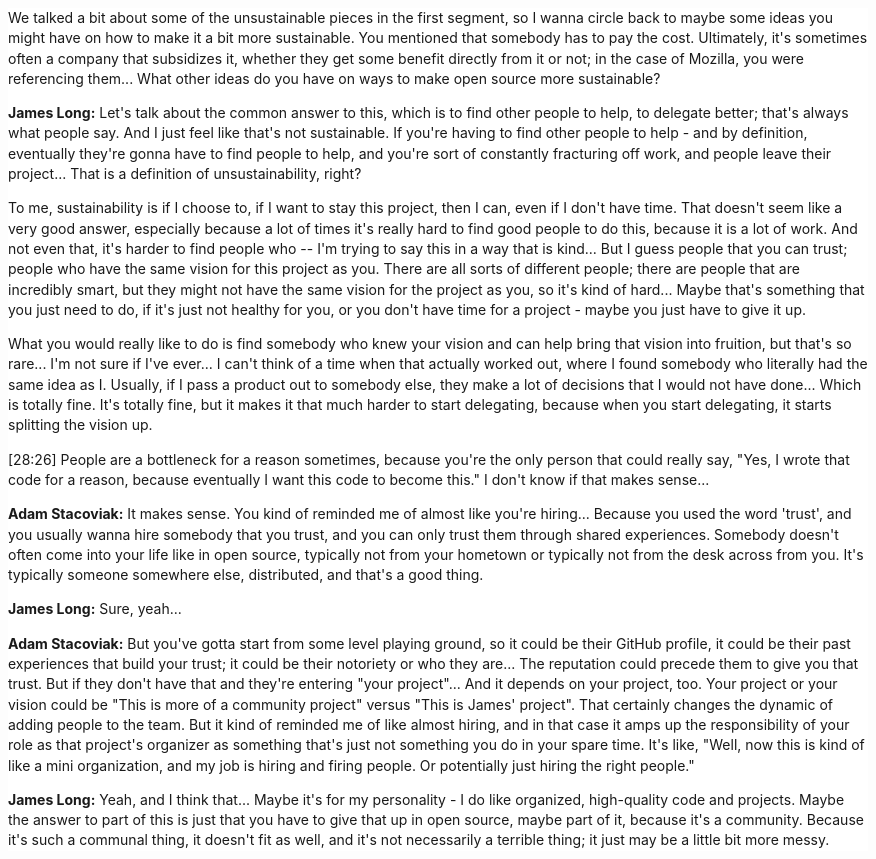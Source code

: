We talked a bit about some of the unsustainable pieces in the first segment, so I wanna circle back to maybe some ideas you might have on how to make it a bit more sustainable. You mentioned that somebody has to pay the cost. Ultimately, it's sometimes often a company that subsidizes it, whether they get some benefit directly from it or not; in the case of Mozilla, you were referencing them... What other ideas do you have on ways to make open source more sustainable?

**James Long:** Let's talk about the common answer to this, which is to find other people to help, to delegate better; that's always what people say. And I just feel like that's not sustainable. If you're having to find other people to help - and by definition, eventually they're gonna have to find people to help, and you're sort of constantly fracturing off work, and people leave their project... That is a definition of unsustainability, right?

To me, sustainability is if I choose to, if I want to stay this project, then I can, even if I don't have time. That doesn't seem like a very good answer, especially because a lot of times it's really hard to find good people to do this, because it is a lot of work. And not even that, it's harder to find people who -- I'm trying to say this in a way that is kind... But I guess people that you can trust; people who have the same vision for this project as you. There are all sorts of different people; there are people that are incredibly smart, but they might not have the same vision for the project as you, so it's kind of hard... Maybe that's something that you just need to do, if it's just not healthy for you, or you don't have time for a project - maybe you just have to give it up.

What you would really like to do is find somebody who knew your vision and can help bring that vision into fruition, but that's so rare... I'm not sure if I've ever... I can't think of a time when that actually worked out, where I found somebody who literally had the same idea as I. Usually, if I pass a product out to somebody else, they make a lot of decisions that I would not have done... Which is totally fine. It's totally fine, but it makes it that much harder to start delegating, because when you start delegating, it starts splitting the vision up.

\[28:26\] People are a bottleneck for a reason sometimes, because you're the only person that could really say, "Yes, I wrote that code for a reason, because eventually I want this code to become this." I don't know if that makes sense...

**Adam Stacoviak:** It makes sense. You kind of reminded me of almost like you're hiring... Because you used the word 'trust', and you usually wanna hire somebody that you trust, and you can only trust them through shared experiences. Somebody doesn't often come into your life like in open source, typically not from your hometown or typically not from the desk across from you. It's typically someone somewhere else, distributed, and that's a good thing.

**James Long:** Sure, yeah...

**Adam Stacoviak:** But you've gotta start from some level playing ground, so it could be their GitHub profile, it could be their past experiences that build your trust; it could be their notoriety or who they are... The reputation could precede them to give you that trust. But if they don't have that and they're entering "your project"... And it depends on your project, too. Your project or your vision could be "This is more of a community project" versus "This is James' project". That certainly changes the dynamic of adding people to the team.
But it kind of reminded me of like almost hiring, and in that case it amps up the responsibility of your role as that project's organizer as something that's just not something you do in your spare time. It's like, "Well, now this is kind of like a mini organization, and my job is hiring and firing people. Or potentially just hiring the right people."

**James Long:** Yeah, and I think that... Maybe it's for my personality - I do like organized, high-quality code and projects. Maybe the answer to part of this is just that you have to give that up in open source, maybe part of it, because it's a community. Because it's such a communal thing, it doesn't fit as well, and it's not necessarily a terrible thing; it just may be a little bit more messy.
